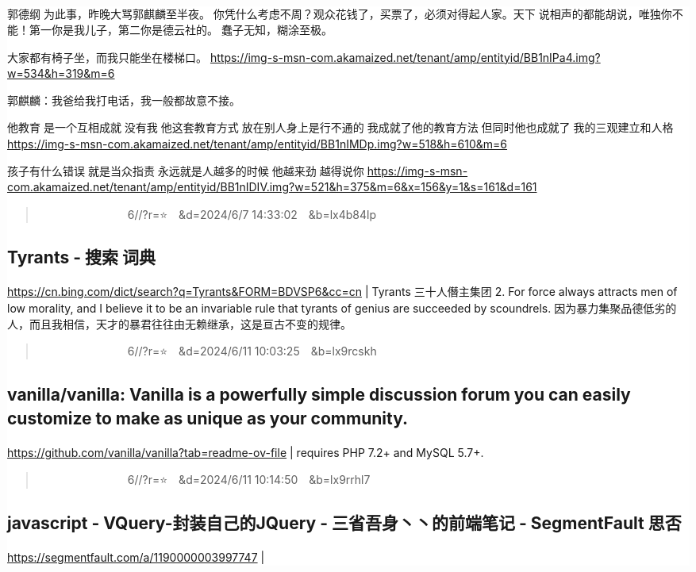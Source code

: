 郭德纲
为此事，昨晚大骂郭麒麟至半夜。
你凭什么考虑不周？观众花钱了，买票了，必须对得起人家。天下
说相声的都能胡说，唯独你不能！第一你是我儿子，第二你是德云社的。
蠢子无知，糊涂至极。

大家都有椅子坐，而我只能坐在楼梯口。
https://img-s-msn-com.akamaized.net/tenant/amp/entityid/BB1nIPa4.img?w=534&h=319&m=6

郭麒麟：我爸给我打电话，我一般都故意不接。

他教育
是一个互相成就
没有我
他这套教育方式
放在别人身上是行不通的
我成就了他的教育方法
但同时他也成就了
我的三观建立和人格
https://img-s-msn-com.akamaized.net/tenant/amp/entityid/BB1nIMDp.img?w=518&h=610&m=6

孩子有什么错误
就是当众指责
永远就是人越多的时候
他越来劲 越得说你
https://img-s-msn-com.akamaized.net/tenant/amp/entityid/BB1nIDIV.img?w=521&h=375&m=6&x=156&y=1&s=161&d=161

>　　　　　　　　6//?r=⭐　&d=2024/6/7 14:33:02　&b=lx4b84lp
## Tyrants - 搜索 词典
https://cn.bing.com/dict/search?q=Tyrants&FORM=BDVSP6&cc=cn
|
Tyrants
三十人僭主集团
2.
For force always attracts men of low morality, and I believe it to be an invariable rule that tyrants of genius are succeeded by scoundrels.
因为暴力集聚品德低劣的人，而且我相信，天才的暴君往往由无赖继承，这是亘古不变的规律。

>　　　　　　　　6//?r=⭐　&d=2024/6/11 10:03:25　&b=lx9rcskh
## vanilla/vanilla: Vanilla is a powerfully simple discussion forum you can easily customize to make as unique as your community.
https://github.com/vanilla/vanilla?tab=readme-ov-file
|
requires PHP 7.2+ and MySQL 5.7+.

>　　　　　　　　6//?r=⭐　&d=2024/6/11 10:14:50　&b=lx9rrhl7
## javascript - VQuery-封装自己的JQuery - 三省吾身丶丶的前端笔记 - SegmentFault 思否
https://segmentfault.com/a/1190000003997747
|
